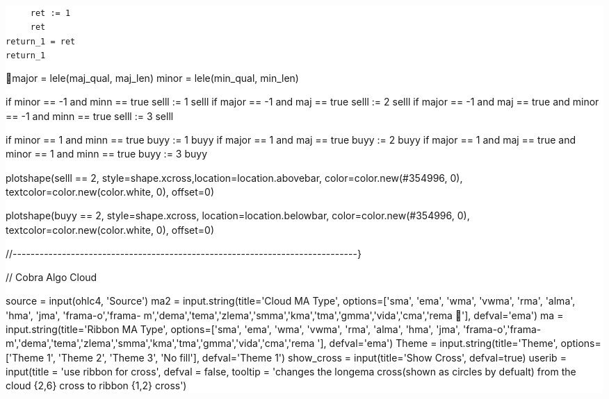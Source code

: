          ret := 1
         ret
    return_1 = ret
    return_1
major = lele(maj_qual, maj_len)
minor = lele(min_qual, min_len)

if minor == -1 and minn == true
    selll := 1
    selll
if major == -1 and maj == true
    selll := 2
    selll
if major == -1 and maj == true and minor == -1 and minn == true
    selll := 3
    selll

if minor == 1 and minn == true
    buyy := 1
    buyy
if major == 1 and maj == true
    buyy := 2
    buyy
if major == 1 and maj == true and minor == 1 and minn == true
    buyy := 3
    buyy

plotshape(selll == 2, style=shape.xcross,location=location.abovebar,
color=color.new(#354996, 0), textcolor=color.new(color.white, 0),
offset=0)

plotshape(buyy == 2, style=shape.xcross,
location=location.belowbar, color=color.new(#354996, 0),
textcolor=color.new(color.white, 0), offset=0)




//-----------------------------------------------------------------------------}


// Cobra Algo Cloud

source = input(ohlc4, 'Source')
ma2 = input.string(title='Cloud MA Type', options=['sma', 'ema',
'wma', 'vwma', 'rma', 'alma', 'hma', 'jma', 'frama-o','frama-
m','dema','tema','zlema','smma','kma','tma','gmma','vida','cma','rema
'], defval='ema')
ma = input.string(title='Ribbon MA Type', options=['sma', 'ema',
'wma', 'vwma', 'rma', 'alma', 'hma', 'jma', 'frama-o','frama-
m','dema','tema','zlema','smma','kma','tma','gmma','vida','cma','rema
'], defval='ema')
Theme = input.string(title='Theme', options=['Theme 1', 'Theme 2',
'Theme 3', 'No fill'], defval='Theme 1')
show_cross = input(title='Show Cross', defval=true)
userib = input(title = 'use ribbon for cross', defval = false, tooltip =
'changes the longema cross(shown as circles by defualt) from the
cloud {2,6} cross to ribbon {1,2} cross')
